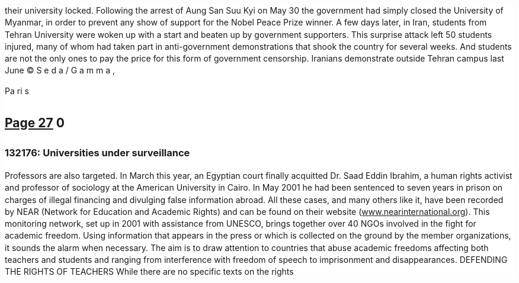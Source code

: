 their university locked. Following the arrest of 
Aung San Suu Kyi on May 30 the government had 
simply closed the University of Myanmar, in order 
to prevent any show of support for the Nobel 
Peace Prize winner. 
A few days later, in Iran, students from 
Tehran University were woken up with a start 
and beaten up by government supporters. 
This surprise attack left 50 students injured, 
many of whom had taken part in anti-government 
demonstrations that shook the country for 
several weeks. 
And students are not the only ones to pay the 
price for this form of government censorship. 
Iranians demonstrate 
outside Tehran 
campus last June 
© 
S
e
d
a
/
G
a
m
m
a
,
 
Pa
ri
s

## [Page 27](https://demo.humlab.umu.se/courier/132107engb.pdf#page=27) 0

### 132176: Universities under surveillance

Professors are also targeted. In March this year, 
an Egyptian court finally acquitted Dr. Saad Eddin 
Ibrahim, a human rights activist and professor 
of sociology at the American University in Cairo. 
In May 2001 he had been sentenced to seven 
years in prison on charges of illegal financing and 
divulging false information abroad. 
All these cases, and many others like it, have 
been recorded by NEAR (Network for Education 
and Academic Rights) and can be found on 
their website (www.nearinternational.org). 
This monitoring network, set up in 2001 with 
assistance from UNESCO, brings together over 
40 NGOs involved in the fight for academic 
freedom. Using information that appears in the 
press or which is collected on the ground by 
the member organizations, it sounds the alarm 
when necessary. The aim is to draw attention 
to countries that abuse academic freedoms 
affecting both teachers and students and ranging 
from interference with freedom of speech to 
imprisonment and disappearances. 
DEFENDING THE RIGHTS 
OF TEACHERS 
While there are no specific texts on the rights 
